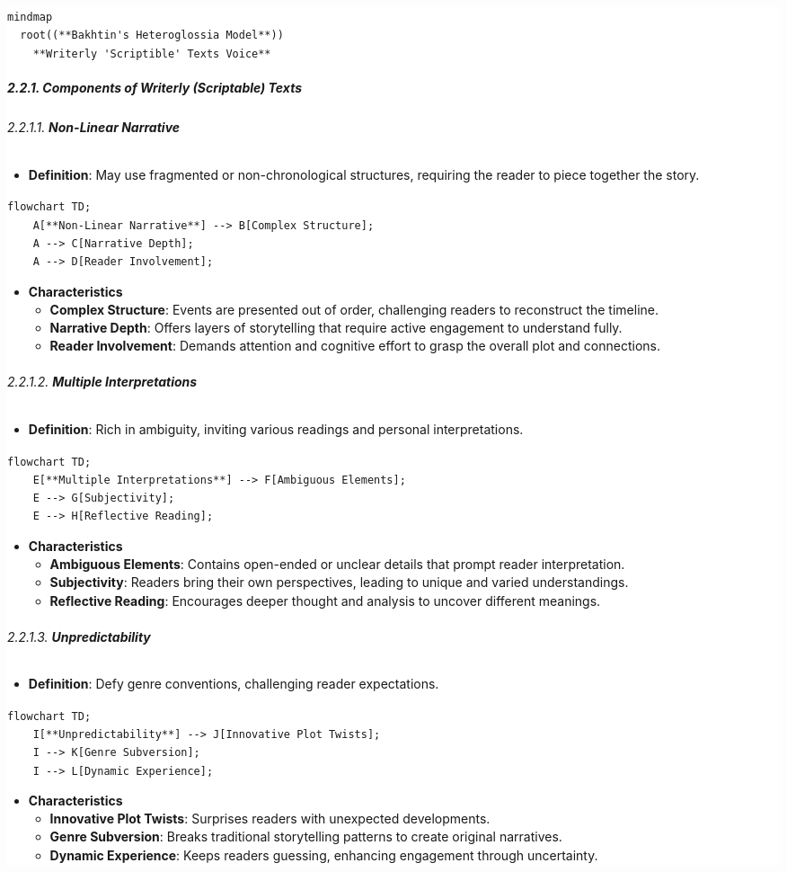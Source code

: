 ```mermaid
mindmap
  root((**Bakhtin's Heteroglossia Model**))
    **Writerly 'Scriptible' Texts Voice**
```

##### 2.2.1. **Components of Writerly (Scriptable) Texts**

###### 2.2.1.1. **Non-Linear Narrative**

- **Definition**: May use fragmented or non-chronological structures, requiring the reader to piece together the story.

```mermaid
flowchart TD;
    A[**Non-Linear Narrative**] --> B[Complex Structure];
    A --> C[Narrative Depth];
    A --> D[Reader Involvement];
```

- **Characteristics**
  - **Complex Structure**: Events are presented out of order, challenging readers to reconstruct the timeline.
  - **Narrative Depth**: Offers layers of storytelling that require active engagement to understand fully.
  - **Reader Involvement**: Demands attention and cognitive effort to grasp the overall plot and connections.

###### 2.2.1.2. **Multiple Interpretations**

- **Definition**: Rich in ambiguity, inviting various readings and personal interpretations.

```mermaid
flowchart TD;
    E[**Multiple Interpretations**] --> F[Ambiguous Elements];
    E --> G[Subjectivity];
    E --> H[Reflective Reading];
```

- **Characteristics**
  - **Ambiguous Elements**: Contains open-ended or unclear details that prompt reader interpretation.
  - **Subjectivity**: Readers bring their own perspectives, leading to unique and varied understandings.
  - **Reflective Reading**: Encourages deeper thought and analysis to uncover different meanings.

###### 2.2.1.3. **Unpredictability**

- **Definition**: Defy genre conventions, challenging reader expectations.

```mermaid
flowchart TD;
    I[**Unpredictability**] --> J[Innovative Plot Twists];
    I --> K[Genre Subversion];
    I --> L[Dynamic Experience];
```

- **Characteristics**
  - **Innovative Plot Twists**: Surprises readers with unexpected developments.
  - **Genre Subversion**: Breaks traditional storytelling patterns to create original narratives.
  - **Dynamic Experience**: Keeps readers guessing, enhancing engagement through uncertainty.
